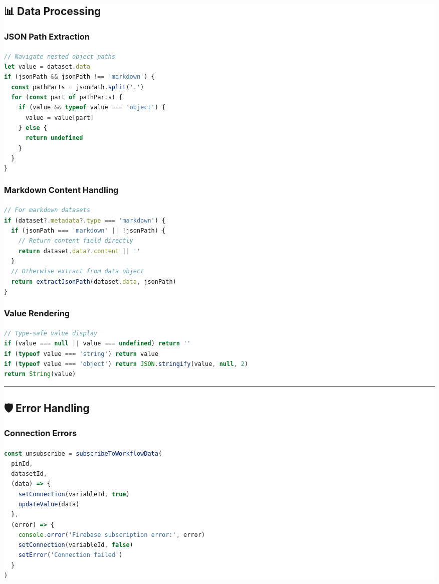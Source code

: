 
## 📊 **Data Processing**

### **JSON Path Extraction**
```typescript
// Navigate nested object paths
let value = dataset.data
if (jsonPath && jsonPath !== 'markdown') {
  const pathParts = jsonPath.split('.')
  for (const part of pathParts) {
    if (value && typeof value === 'object') {
      value = value[part]
    } else {
      return undefined
    }
  }
}
```

### **Markdown Content Handling**
```typescript
// For markdown datasets
if (dataset?.metadata?.type === 'markdown') {
  if (jsonPath === 'markdown' || !jsonPath) {
    // Return content field directly
    return dataset.data?.content || ''
  }
  // Otherwise extract from data object
  return extractJsonPath(dataset.data, jsonPath)
}
```

### **Value Rendering**
```typescript
// Type-safe value display
if (value === null || value === undefined) return ''
if (typeof value === 'string') return value
if (typeof value === 'object') return JSON.stringify(value, null, 2)
return String(value)
```

---

## 🛡️ **Error Handling**

### **Connection Errors**
```typescript
const unsubscribe = subscribeToWorkflowData(
  pinId,
  datasetId,
  (data) => {
    setConnection(variableId, true)
    updateValue(data)
  },
  (error) => {
    console.error('Firebase subscription error:', error)
    setConnection(variableId, false)
    setError('Connection failed')
  }
)
```
